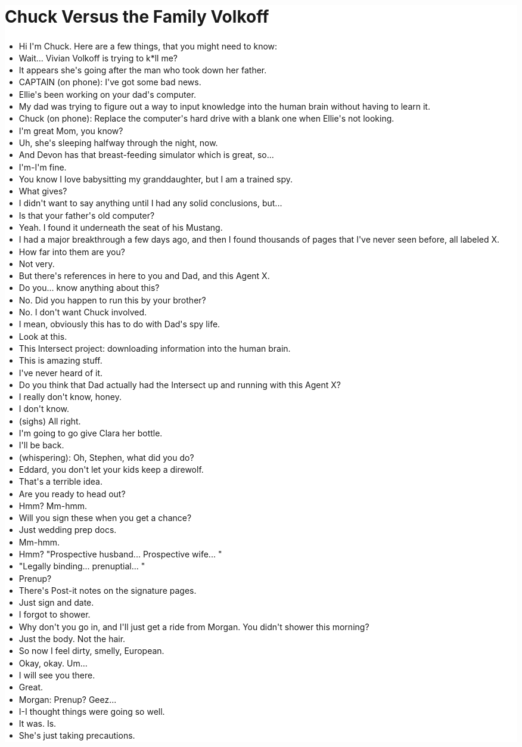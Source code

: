 # Chuck Versus the Family Volkoff

- Hi I'm Chuck. Here are a few things, that you might need to know:
- Wait... Vivian Volkoff is trying to k\*ll me?
- It appears she's going after the man who took down her father.
- CAPTAIN (on phone): I've got some bad news.
- Ellie's been working on your dad's computer.
- My dad was trying to figure out a way to input knowledge into the human brain without having to learn it.
- Chuck (on phone): Replace the computer's hard drive with a blank one when Ellie's not looking.
- I'm great Mom, you know?
- Uh, she's sleeping halfway through the night, now.
- And Devon has that breast-feeding simulator which is great, so...
- I'm-I'm fine.
- You know I love babysitting my granddaughter, but I am a trained spy.
- What gives?
- I didn't want to say anything until I had any solid conclusions, but...
- Is that your father's old computer?
- Yeah. I found it underneath the seat of his Mustang.
- I had a major breakthrough a few days ago, and then I found thousands of pages that I've never seen before, all labeled X.
- How far into them are you?
- Not very.
- But there's references in here to you and Dad, and this Agent X.
- Do you... know anything about this?
- No. Did you happen to run this by your brother?
- No. I don't want Chuck involved.
- I mean, obviously this has to do with Dad's spy life.
- Look at this.
- This Intersect project: downloading information into the human brain.
- This is amazing stuff.
- I've never heard of it.
- Do you think that Dad actually had the Intersect up and running with this Agent X?
- I really don't know, honey.
- I don't know.
- (sighs) All right.
- I'm going to go give Clara her bottle.
- I'll be back.
- (whispering): Oh, Stephen, what did you do?
- Eddard, you don't let your kids keep a direwolf.
- That's a terrible idea.
- Are you ready to head out?
- Hmm? Mm-hmm.
- Will you sign these when you get a chance?
- Just wedding prep docs.
- Mm-hmm.
- Hmm? "Prospective husband... Prospective wife... "
- "Legally binding... prenuptial... "
- Prenup?
- There's Post-it notes on the signature pages.
- Just sign and date.
- I forgot to shower.
- Why don't you go in, and I'll just get a ride from Morgan. You didn't shower this morning?
- Just the body. Not the hair.
- So now I feel dirty, smelly, European.
- Okay, okay. Um...
- I will see you there.
- Great.
- Morgan: Prenup? Geez...
- I-I thought things were going so well.
- It was. Is.
- She's just taking precautions.